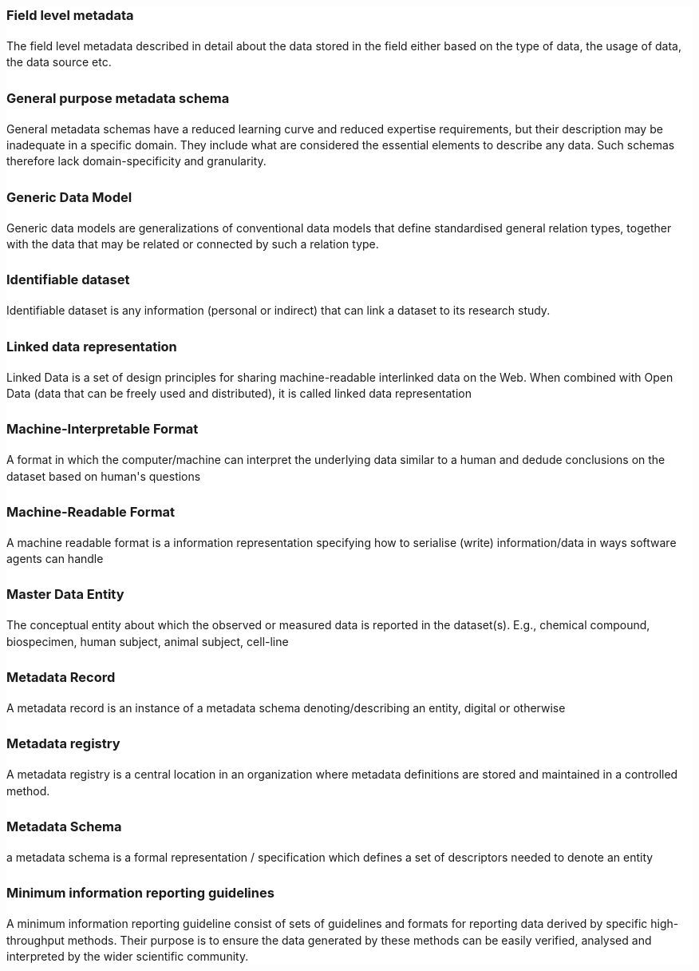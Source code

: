 ### Field level metadata 
The field level metadata described in detail about the data stored in the field either based on the type of data, the usage of data, the data source etc.

### General purpose metadata schema 
General metadata schemas have a reduced learning curve and reduced expertise requirements, but their description may be inadequate in a specific domain. They include what are considered the essential elements to describe any data. Such schemas therefore lack domain-specificity and granularity.

### Generic Data Model 
Generic data models are generalizations of conventional data models that define standardised general relation types, together with the data that may be related or connected by such a relation type.

### Identifiable dataset 
Identifiable dataset is any information (personal or indirect) that can link a dataset to its research study.

### Linked data representation 
Linked Data is a set of design principles for sharing machine-readable interlinked data on the Web. When combined with Open Data (data that can be freely used and distributed), it is called linked data representation

### Machine-Interpretable Format 
A format in which the computer/machine can interpret the underlying data similar to a human and dedude conclusions on the dataset based on human's questions

### Machine-Readable Format 
A machine readable format is a information representation specifying how to serialise (write) information/data in ways software agents can handle

### Master Data Entity 
The conceptual entity about which the observed or measured data is reported in the dataset(s). E.g., chemical compound, biospecimen, human subject, animal subject, cell-line

### Metadata Record 
A metadata record is an instance of a metadata schema denoting/describing an entity, digital or otherwise

### Metadata registry 
A metadata registry is a central location in an organization where metadata definitions are stored and maintained in a controlled method.

### Metadata Schema 
a metadata schema is a formal representation / specification which defines a set of descriptors needed to denote an entity

### Minimum information reporting guidelines 
A minimum information reporting guideline consist of sets of guidelines and formats for reporting data derived by specific high-throughput methods. Their purpose is to ensure the data generated by these methods can be easily verified, analysed and interpreted by the wider scientific community.
